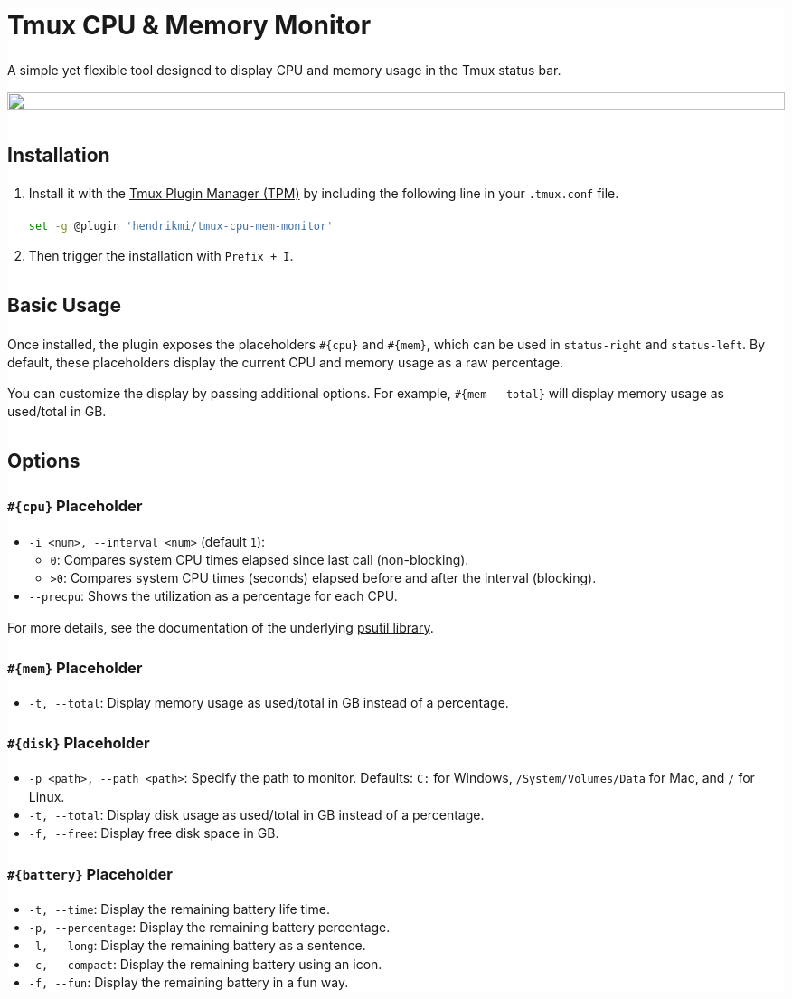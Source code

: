 # Tmux CPU & Memory Monitor

A simple yet flexible tool designed to display CPU and memory usage in the Tmux status bar.

<img src="img/demo.png" alt="" style="width:100%; height:100%;"/>

## Installation

1. Install it with the [Tmux Plugin Manager (TPM)](https://github.com/tmux-plugins/tpm) by including the following line in your `.tmux.conf` file.

   ```bash
   set -g @plugin 'hendrikmi/tmux-cpu-mem-monitor'
   ```

1. Then trigger the installation with `Prefix + I`.

## Basic Usage

Once installed, the plugin exposes the placeholders `#{cpu}` and `#{mem}`, which can be used in `status-right` and `status-left`. By default, these placeholders display the current CPU and memory usage as a raw percentage.

You can customize the display by passing additional options. For example, `#{mem --total}` will display memory usage as used/total in GB.

## Options

### `#{cpu}` Placeholder

- `-i <num>, --interval <num>` (default `1`):
  - `0`: Compares system CPU times elapsed since last call (non-blocking).
  - `>0`: Compares system CPU times (seconds) elapsed before and after the interval (blocking).
- `--precpu`: Shows the utilization as a percentage for each CPU.

For more details, see the documentation of the underlying [psutil library](https://psutil.readthedocs.io/en/latest/#psutil.cpu_percent).

### `#{mem}` Placeholder

- `-t, --total`: Display memory usage as used/total in GB instead of a percentage.

### `#{disk}` Placeholder
- `-p <path>, --path <path>`: Specify the path to monitor. Defaults: `C:` for Windows, `/System/Volumes/Data` for Mac, and `/` for Linux.
- `-t, --total`: Display disk usage as used/total in GB instead of a percentage.
- `-f, --free`: Display free disk space in GB.

### `#{battery}` Placeholder
- `-t, --time`: Display the remaining battery life time.
- `-p, --percentage`: Display the remaining battery percentage.
- `-l, --long`: Display the remaining battery as a sentence.
- `-c, --compact`: Display the remaining battery using an icon.
- `-f, --fun`: Display the remaining battery in a fun way.
